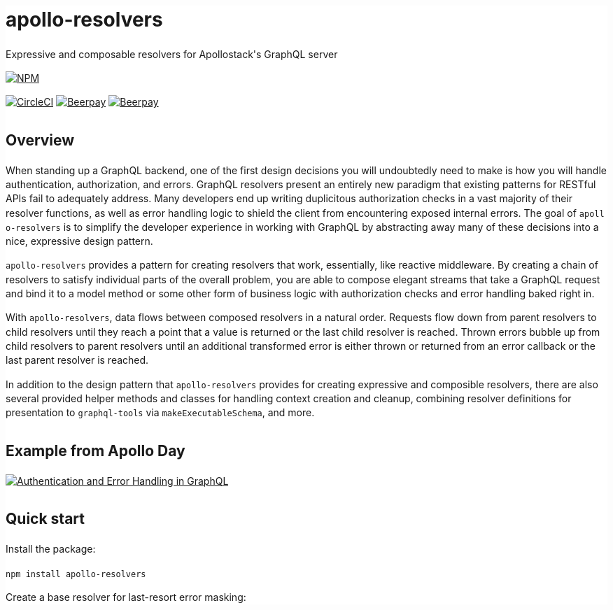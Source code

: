 # apollo-resolvers
Expressive and composable resolvers for Apollostack's GraphQL server

[![NPM](https://nodei.co/npm/apollo-resolvers.png?downloads=true&downloadRank=true&stars=true)](https://nodei.co/npm/apollo-resolvers/)

[![CircleCI](https://circleci.com/gh/boltsource/apollo-resolvers/tree/master.svg?style=shield)](https://circleci.com/gh/boltsource/apollo-resolvers/tree/master)  [![Beerpay](https://beerpay.io/thebigredgeek/apollo-resolvers/badge.svg?style=beer-square)](https://beerpay.io/thebigredgeek/apollo-resolvers)  [![Beerpay](https://beerpay.io/thebigredgeek/apollo-resolvers/make-wish.svg?style=flat-square)](https://beerpay.io/thebigredgeek/apollo-resolvers?focus=wish)

## Overview

When standing up a GraphQL backend, one of the first design decisions you will undoubtedly need to make is how you will handle authentication, authorization, and errors.  GraphQL resolvers present an entirely new paradigm that existing patterns for RESTful APIs fail to adequately address.  Many developers end up writing duplicitous authorization checks in a vast majority of their resolver functions, as well as error handling logic to shield the client from encountering exposed internal errors.  The goal of `apollo-resolvers` is to simplify the developer experience in working with GraphQL by abstracting away many of these decisions into a nice, expressive design pattern.

`apollo-resolvers` provides a pattern for creating resolvers that work, essentially, like reactive middleware.  By creating a chain of resolvers to satisfy individual parts of the overall problem, you are able to compose elegant streams that take a GraphQL request and bind it to a model method or some other form of business logic with authorization checks and error handling baked right in.

With `apollo-resolvers`, data flows between composed resolvers in a natural order.  Requests flow down from parent resolvers to child resolvers until they reach a point that a value is returned or the last child resolver is reached.  Thrown errors bubble up from child resolvers to parent resolvers until an additional transformed error is either thrown or returned from an error callback or the last parent resolver is reached.

In addition to the design pattern that `apollo-resolvers` provides for creating expressive and composible resolvers, there are also several provided helper methods and classes for handling context creation and cleanup, combining resolver definitions for presentation to `graphql-tools` via `makeExecutableSchema`, and more.

## Example from Apollo Day

[![Authentication and Error Handling in GraphQL](https://img.youtube.com/vi/xaorvBjCE7A/0.jpg)](https://www.youtube.com/watch?v=xaorvBjCE7A)

## Quick start

Install the package:

```bash
npm install apollo-resolvers
```

Create a base resolver for last-resort error masking:

